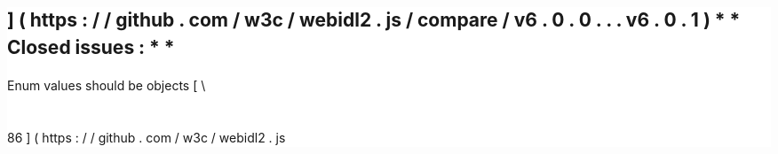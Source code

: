 ]
(
https
:
/
/
github
.
com
/
w3c
/
webidl2
.
js
/
compare
/
v6
.
0
.
0
.
.
.
v6
.
0
.
1
)
*
*
Closed
issues
:
*
*
-
Enum
values
should
be
objects
[
\
#
86
]
(
https
:
/
/
github
.
com
/
w3c
/
webidl2
.
js